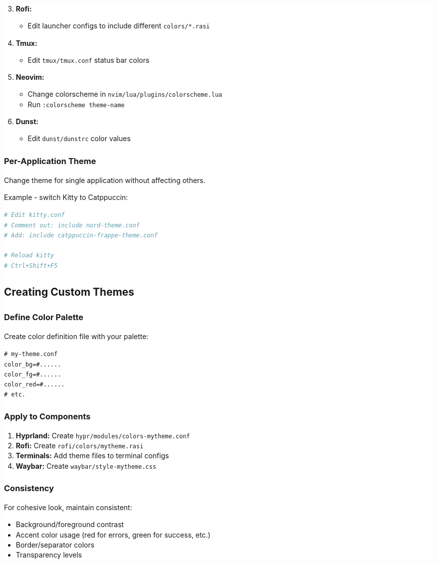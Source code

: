 3. **Rofi:**
   - Edit launcher configs to include different `colors/*.rasi`

4. **Tmux:**
   - Edit `tmux/tmux.conf` status bar colors

5. **Neovim:**
   - Change colorscheme in `nvim/lua/plugins/colorscheme.lua`
   - Run `:colorscheme theme-name`

6. **Dunst:**
   - Edit `dunst/dunstrc` color values

### Per-Application Theme

Change theme for single application without affecting others.

Example - switch Kitty to Catppuccin:

```bash
# Edit kitty.conf
# Comment out: include nord-theme.conf
# Add: include catppuccin-frappe-theme.conf

# Reload kitty
# Ctrl+Shift+F5
```

## Creating Custom Themes

### Define Color Palette

Create color definition file with your palette:

```
# my-theme.conf
color_bg=#......
color_fg=#......
color_red=#......
# etc.
```

### Apply to Components

1. **Hyprland:** Create `hypr/modules/colors-mytheme.conf`
2. **Rofi:** Create `rofi/colors/mytheme.rasi`
3. **Terminals:** Add theme files to terminal configs
4. **Waybar:** Create `waybar/style-mytheme.css`

### Consistency

For cohesive look, maintain consistent:
- Background/foreground contrast
- Accent color usage (red for errors, green for success, etc.)
- Border/separator colors
- Transparency levels
